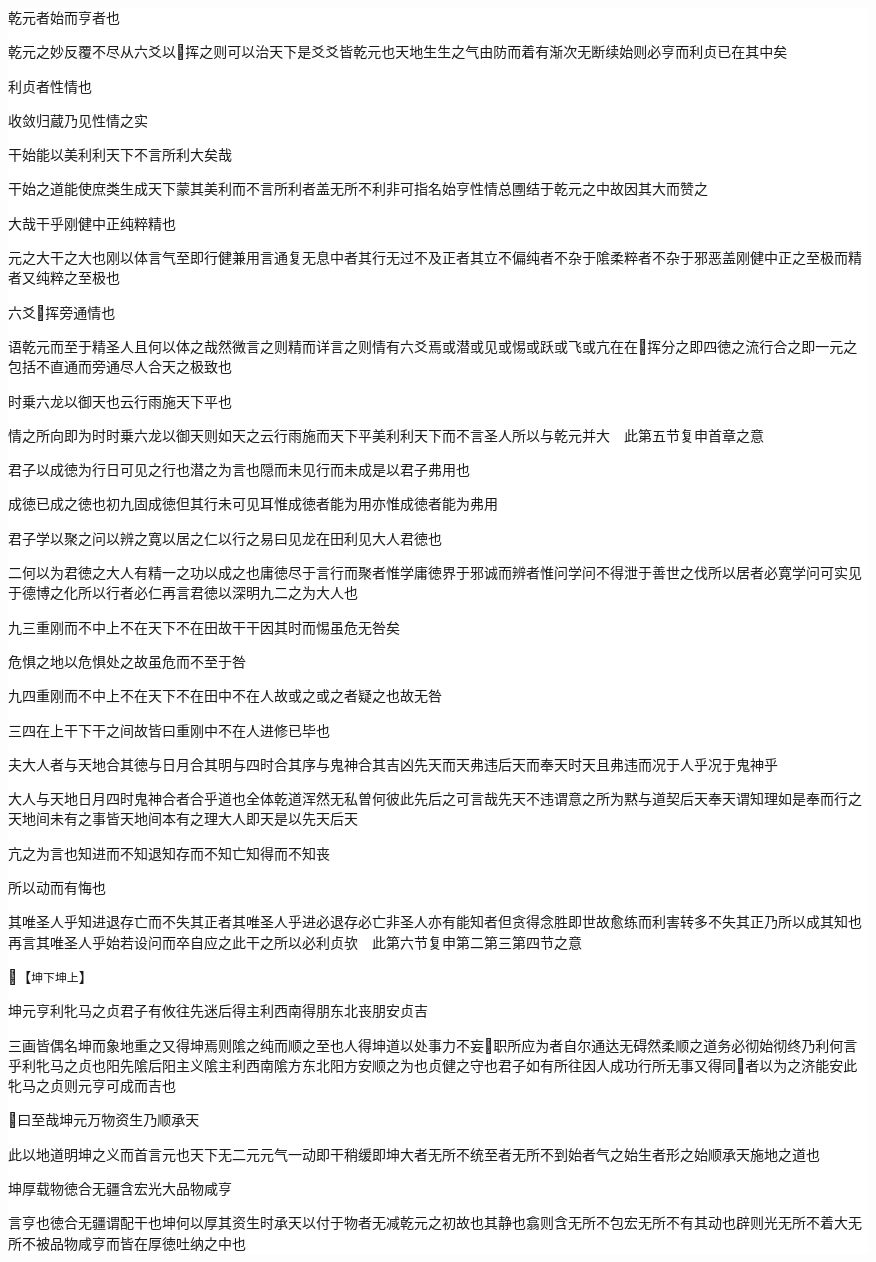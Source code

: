 乾元者始而亨者也  

乾元之妙反覆不尽从六爻以挥之则可以治天下是爻爻皆乾元也天地生生之气由防而着有渐次无断续始则必亨而利贞已在其中矣  

利贞者性情也  

收敛归蔵乃见性情之实  

干始能以美利利天下不言所利大矣哉  

干始之道能使庶类生成天下蒙其美利而不言所利者盖无所不利非可指名始亨性情总圑结于乾元之中故因其大而赞之  

大哉干乎刚健中正纯粹精也  

元之大干之大也刚以体言气至即行健兼用言通复无息中者其行无过不及正者其立不偏纯者不杂于隂柔粹者不杂于邪恶盖刚健中正之至极而精者又纯粹之至极也  

六爻挥旁通情也  

语乾元而至于精圣人且何以体之哉然微言之则精而详言之则情有六爻焉或潜或见或惕或跃或飞或亢在在挥分之即四徳之流行合之即一元之包括不直通而旁通尽人合天之极致也  

时乗六龙以御天也云行雨施天下平也  

情之所向即为时时乗六龙以御天则如天之云行雨施而天下平美利利天下而不言圣人所以与乾元并大　此第五节复申首章之意  

君子以成徳为行日可见之行也潜之为言也隠而未见行而未成是以君子弗用也  

成徳已成之徳也初九固成徳但其行未可见耳惟成徳者能为用亦惟成徳者能为弗用  

君子学以聚之问以辨之寛以居之仁以行之易曰见龙在田利见大人君徳也  

二何以为君徳之大人有精一之功以成之也庸徳尽于言行而聚者惟学庸徳界于邪诚而辨者惟问学问不得泄于善世之伐所以居者必寛学问可实见于德博之化所以行者必仁再言君徳以深明九二之为大人也  

九三重刚而不中上不在天下不在田故干干因其时而惕虽危无咎矣  

危惧之地以危惧处之故虽危而不至于咎  

九四重刚而不中上不在天下不在田中不在人故或之或之者疑之也故无咎  

三四在上干下干之间故皆曰重刚中不在人进修已毕也  

夫大人者与天地合其徳与日月合其明与四时合其序与鬼神合其吉凶先天而天弗违后天而奉天时天且弗违而况于人乎况于鬼神乎  

大人与天地日月四时鬼神合者合乎道也全体乾道浑然无私曽何彼此先后之可言哉先天不违谓意之所为黙与道契后天奉天谓知理如是奉而行之天地间未有之事皆天地间本有之理大人即天是以先天后天  

亢之为言也知进而不知退知存而不知亡知得而不知丧  

所以动而有悔也  

其唯圣人乎知进退存亡而不失其正者其唯圣人乎进必退存必亡非圣人亦有能知者但贪得念胜即世故愈练而利害转多不失其正乃所以成其知也再言其唯圣人乎始若设问而卒自应之此干之所以必利贞欤　此第六节复申第二第三第四节之意  

【`坤下坤上`】  

坤元亨利牝马之贞君子有攸往先迷后得主利西南得朋东北丧朋安贞吉  

三画皆偶名坤而象地重之又得坤焉则隂之纯而顺之至也人得坤道以处事力不妄职所应为者自尔通达无碍然柔顺之道务必彻始彻终乃利何言乎利牝马之贞也阳先隂后阳主义隂主利西南隂方东北阳方安顺之为也贞健之守也君子如有所往因人成功行所无事又得同者以为之济能安此牝马之贞则元亨可成而吉也  

曰至哉坤元万物资生乃顺承天  

此以地道明坤之义而首言元也天下无二元元气一动即干稍缓即坤大者无所不统至者无所不到始者气之始生者形之始顺承天施地之道也  

坤厚载物徳合无疆含宏光大品物咸亨  

言亨也徳合无疆谓配干也坤何以厚其资生时承天以付于物者无减乾元之初故也其静也翕则含无所不包宏无所不有其动也辟则光无所不着大无所不被品物咸亨而皆在厚徳吐纳之中也  
